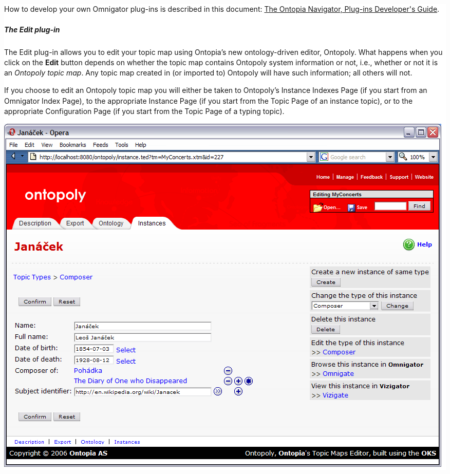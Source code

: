 How to develop your own Omnigator plug-ins is described in this document: [The Ontopia Navigator,
Plug-ins Developer's Guide](plugins.html).

##### The Edit plug-in #####

The Edit plug-in allows you to edit your topic map using Ontopia’s new ontology-driven editor,
Ontopoly. What happens when you click on the **Edit** button depends on whether the topic map
contains Ontopoly system information or not, i.e., whether or not it is an *Ontopoly topic map*. Any
topic map created in (or imported to) Ontopoly will have such information; all others will
not.

If you choose to edit an Ontopoly topic map you will either be taken to Ontopoly’s Instance Indexes
Page (if you start from an Omnigator Index Page), to the appropriate Instance Page (if you start
from the Topic Page of an instance topic), or to the appropriate Configuration Page (if you start
from the Topic Page of a typing topic).

![Editing an instance with Ontopoly](graphics/Ontopoly.png "Editing an instance with Ontopoly")
